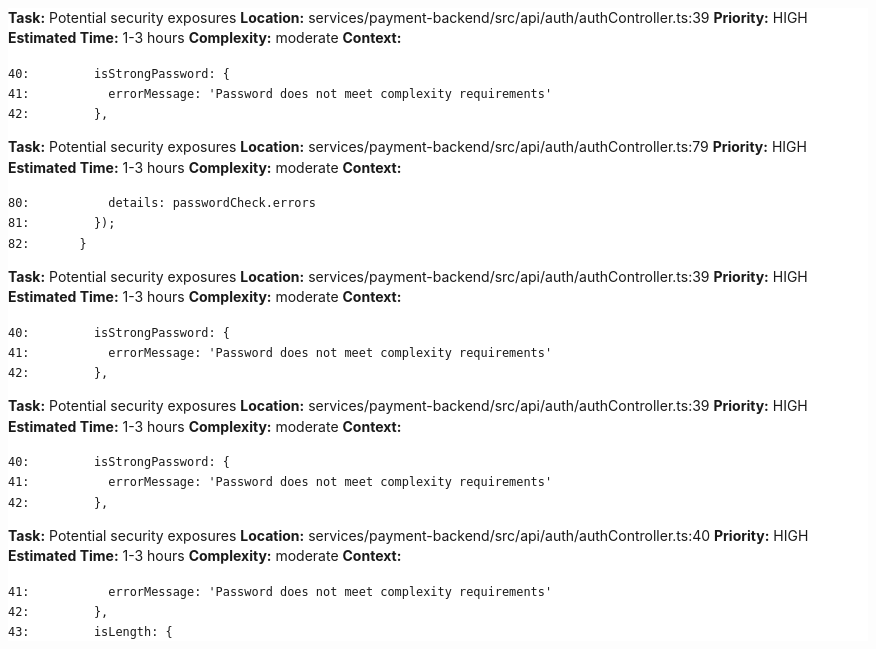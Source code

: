 
**Task:** Potential security exposures
**Location:** services/payment-backend/src/api/auth/authController.ts:39
**Priority:** HIGH
**Estimated Time:** 1-3 hours
**Complexity:** moderate
**Context:**
```
40:         isStrongPassword: {
41:           errorMessage: 'Password does not meet complexity requirements'
42:         },
```


**Task:** Potential security exposures
**Location:** services/payment-backend/src/api/auth/authController.ts:79
**Priority:** HIGH
**Estimated Time:** 1-3 hours
**Complexity:** moderate
**Context:**
```
80:           details: passwordCheck.errors
81:         });
82:       }
```


**Task:** Potential security exposures
**Location:** services/payment-backend/src/api/auth/authController.ts:39
**Priority:** HIGH
**Estimated Time:** 1-3 hours
**Complexity:** moderate
**Context:**
```
40:         isStrongPassword: {
41:           errorMessage: 'Password does not meet complexity requirements'
42:         },
```


**Task:** Potential security exposures
**Location:** services/payment-backend/src/api/auth/authController.ts:39
**Priority:** HIGH
**Estimated Time:** 1-3 hours
**Complexity:** moderate
**Context:**
```
40:         isStrongPassword: {
41:           errorMessage: 'Password does not meet complexity requirements'
42:         },
```


**Task:** Potential security exposures
**Location:** services/payment-backend/src/api/auth/authController.ts:40
**Priority:** HIGH
**Estimated Time:** 1-3 hours
**Complexity:** moderate
**Context:**
```
41:           errorMessage: 'Password does not meet complexity requirements'
42:         },
43:         isLength: {
```
